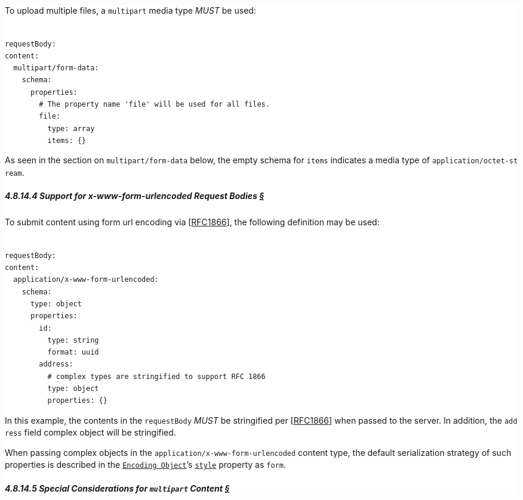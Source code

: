 To upload multiple files, a `multipart` media type _MUST_ be used:

```

requestBody:
content:
  multipart/form-data:
    schema:
      properties:
        # The property name 'file' will be used for all files.
        file:
          type: array
          items: {}
```

As seen in the section on `multipart/form-data` below, the empty schema for `items` indicates a media type of `application/octet-stream`.
##### 4.8.14.4 Support for x-www-form-urlencoded Request Bodies [§](https://spec.openapis.org/oas/v3.1.0#support-for-x-www-form-urlencoded-request-bodies "Permalink for 4.8.14.4 Support for x-www-form-urlencoded Request Bodies")

To submit content using form url encoding via \[[RFC1866](https://spec.openapis.org/oas/v3.1.0#bib-RFC1866)\], the following definition may be used:

```

requestBody:
content:
  application/x-www-form-urlencoded:
    schema:
      type: object
      properties:
        id:
          type: string
          format: uuid
        address:
          # complex types are stringified to support RFC 1866
          type: object
          properties: {}
```

In this example, the contents in the `requestBody` _MUST_ be stringified per \[[RFC1866](https://spec.openapis.org/oas/v3.1.0#bib-RFC1866)\] when passed to the server. In addition, the `address` field complex object will be stringified.

When passing complex objects in the `application/x-www-form-urlencoded` content type, the default serialization strategy of such properties is described in the [`Encoding Object`](https://spec.openapis.org/oas/v3.1.0#encodingObject)’s [`style`](https://spec.openapis.org/oas/v3.1.0#encodingStyle) property as `form`.
##### 4.8.14.5 Special Considerations for `multipart` Content [§](https://spec.openapis.org/oas/v3.1.0#special-considerations-for-multipart-content "Permalink for 4.8.14.5 Special Considerations for multipart Content")

